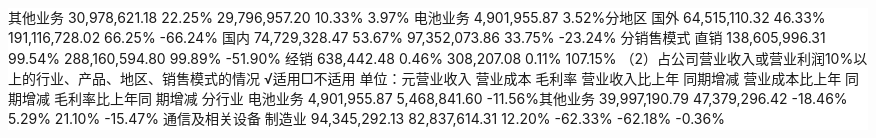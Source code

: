 其他业务
30,978,621.18
22.25%
29,796,957.20
10.33%
3.97%
电池业务
4,901,955.87
3.52%分地区
国外
64,515,110.32
46.33%
191,116,728.02
66.25%
-66.24%
国内
74,729,328.47
53.67%
97,352,073.86
33.75%
-23.24%
分销售模式
直销
138,605,996.31
99.54%
288,160,594.80
99.89%
-51.90%
经销
638,442.48
0.46%
308,207.08
0.11%
107.15%
（2）占公司营业收入或营业利润10%以上的行业、产品、地区、销售模式的情况
√适用□不适用
单位：元营业收入
营业成本
毛利率
营业收入比上年
同期增减
营业成本比上年
同期增减
毛利率比上年同
期增减
分行业
电池业务
4,901,955.87
5,468,841.60
-11.56%其他业务
39,997,190.79
47,379,296.42
-18.46%
5.29%
21.10%
-15.47%
通信及相关设备
制造业
94,345,292.13
82,837,614.31
12.20%
-62.33%
-62.18%
-0.36%